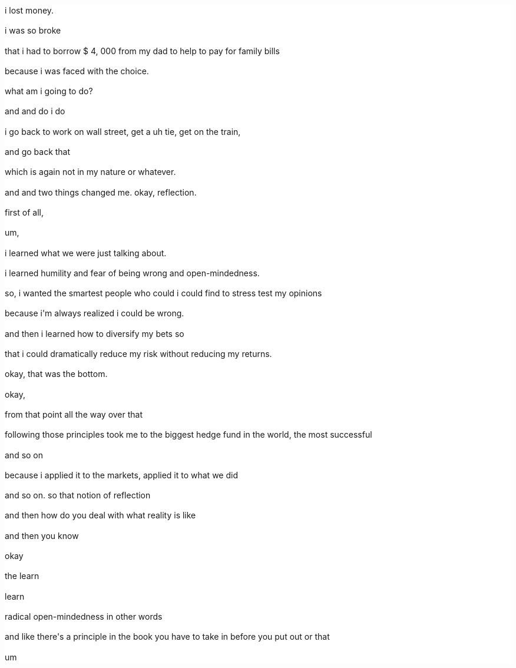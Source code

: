 i lost money.

i was so broke

that i had to borrow $ 4, 000 from my dad to help to pay for family bills

because i was faced with the choice.

what am i going to do?

and and do i do

i go back to work on wall street, get a uh tie, get on the train,

and go back that

which is again not in my nature or whatever.

and and two things changed me. okay, reflection.

first of all,

um,

i learned what we were just talking about.

i learned humility and fear of being wrong and open-mindedness.

so, i wanted the smartest people who could i could find to stress test my opinions

because i'm always realized i could be wrong.

and then i learned how to diversify my bets so

that i could dramatically reduce my risk without reducing my returns.

okay, that was the bottom.

okay,

from that point all the way over that

following those principles took me to the biggest hedge fund in the world, the most successful

and so on

because i applied it to the markets, applied it to what we did

and so on. so that notion of reflection

and then how do you deal with what reality is like

and then you know

okay

the learn

learn

radical open-mindedness in other words

and like there's a principle in the book you have to take in before you put out or that

um
